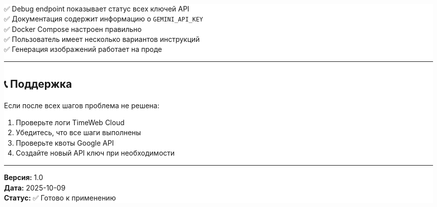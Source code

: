 ✅ Debug endpoint показывает статус всех ключей API  
✅ Документация содержит информацию о `GEMINI_API_KEY`  
✅ Docker Compose настроен правильно  
✅ Пользователь имеет несколько вариантов инструкций  
✅ Генерация изображений работает на проде  

---

## 📞 Поддержка

Если после всех шагов проблема не решена:

1. Проверьте логи TimeWeb Cloud
2. Убедитесь, что все шаги выполнены
3. Проверьте квоты Google API
4. Создайте новый API ключ при необходимости

---

**Версия:** 1.0  
**Дата:** 2025-10-09  
**Статус:** ✅ Готово к применению



